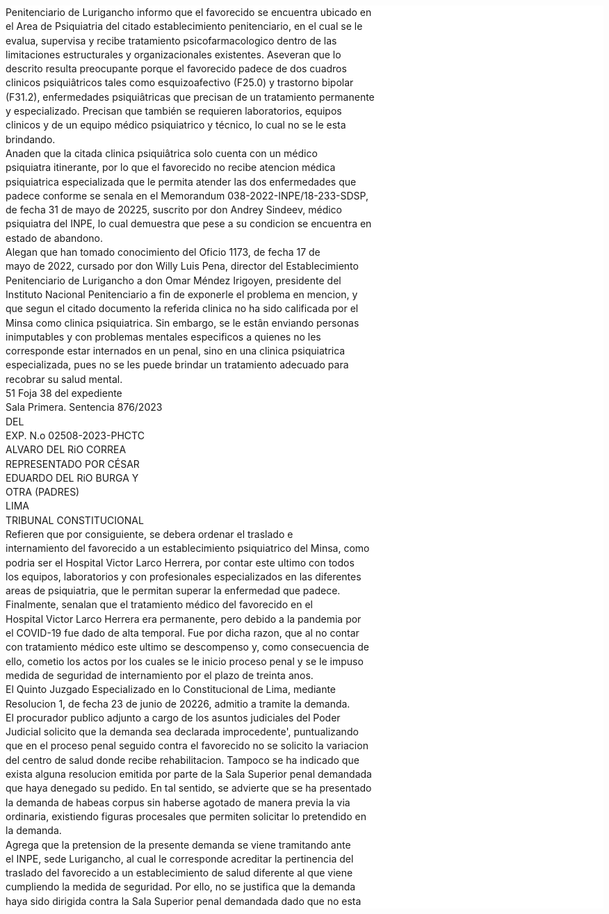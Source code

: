 Penitenciario de Lurigancho informo que el favorecido se encuentra ubicado en  
el Area de Psiquiatria del citado establecimiento penitenciario, en el cual se le  
evalua, supervisa y recibe tratamiento psicofarmacologico dentro de las  
limitaciones estructurales y organizacionales existentes. Aseveran que lo  
descrito resulta preocupante porque el favorecido padece de dos cuadros  
clinicos psiquiâtricos tales como esquizoafectivo (F25.0) y trastorno bipolar  
(F31.2), enfermedades psiquiâtricas que precisan de un tratamiento permanente  
y especializado. Precisan que también se requieren laboratorios, equipos  
clinicos y de un equipo médico psiquiatrico y técnico, lo cual no se le esta  
brindando.  
Anaden que la citada clinica psiquiâtrica solo cuenta con un médico  
psiquiatra itinerante, por lo que el favorecido no recibe atencion médica  
psiquiatrica especializada que le permita atender las dos enfermedades que  
padece conforme se senala en el Memorandum 038-2022-INPE/18-233-SDSP,  
de fecha 31 de mayo de 20225, suscrito por don Andrey Sindeev, médico  
psiquiatra del INPE, lo cual demuestra que pese a su condicion se encuentra en  
estado de abandono.  
Alegan que han tomado conocimiento del Oficio 1173, de fecha 17 de  
mayo de 2022, cursado por don Willy Luis Pena, director del Establecimiento  
Penitenciario de Lurigancho a don Omar Méndez Irigoyen, presidente del  
Instituto Nacional Penitenciario a fin de exponerle el problema en mencion, y  
que segun el citado documento la referida clinica no ha sido calificada por el  
Minsa como clinica psiquiatrica. Sin embargo, se le estân enviando personas  
inimputables y con problemas mentales especificos a quienes no les  
corresponde estar internados en un penal, sino en una clinica psiquiatrica  
especializada, pues no se les puede brindar un tratamiento adecuado para  
recobrar su salud mental.  
51 Foja 38 del expediente  
Sala Primera. Sentencia 876/2023  
DEL  
EXP. N.o 02508-2023-PHCTC  
ALVARO DEL RiO CORREA  
REPRESENTADO POR CÉSAR  
EDUARDO DEL RiO BURGA Y  
OTRA (PADRES)  
LIMA  
TRIBUNAL CONSTITUCIONAL  
Refieren que por consiguiente, se debera ordenar el traslado e  
internamiento del favorecido a un establecimiento psiquiatrico del Minsa, como  
podria ser el Hospital Victor Larco Herrera, por contar este ultimo con todos  
los equipos, laboratorios y con profesionales especializados en las diferentes  
areas de psiquiatria, que le permitan superar la enfermedad que padece.  
Finalmente, senalan que el tratamiento médico del favorecido en el  
Hospital Victor Larco Herrera era permanente, pero debido a la pandemia por  
el COVID-19 fue dado de alta temporal. Fue por dicha razon, que al no contar  
con tratamiento médico este ultimo se descompenso y, como consecuencia de  
ello, cometio los actos por los cuales se le inicio proceso penal y se le impuso  
medida de seguridad de internamiento por el plazo de treinta anos.  
El Quinto Juzgado Especializado en lo Constitucional de Lima, mediante  
Resolucion 1, de fecha 23 de junio de 20226, admitio a tramite la demanda.  
El procurador publico adjunto a cargo de los asuntos judiciales del Poder  
Judicial solicito que la demanda sea declarada improcedente', puntualizando  
que en el proceso penal seguido contra el favorecido no se solicito la variacion  
del centro de salud donde recibe rehabilitacion. Tampoco se ha indicado que  
exista alguna resolucion emitida por parte de la Sala Superior penal demandada  
que haya denegado su pedido. En tal sentido, se advierte que se ha presentado  
la demanda de habeas corpus sin haberse agotado de manera previa la via  
ordinaria, existiendo figuras procesales que permiten solicitar lo pretendido en  
la demanda.  
Agrega que la pretension de la presente demanda se viene tramitando ante  
el INPE, sede Lurigancho, al cual le corresponde acreditar la pertinencia del  
traslado del favorecido a un establecimiento de salud diferente al que viene  
cumpliendo la medida de seguridad. Por ello, no se justifica que la demanda  
haya sido dirigida contra la Sala Superior penal demandada dado que no esta  